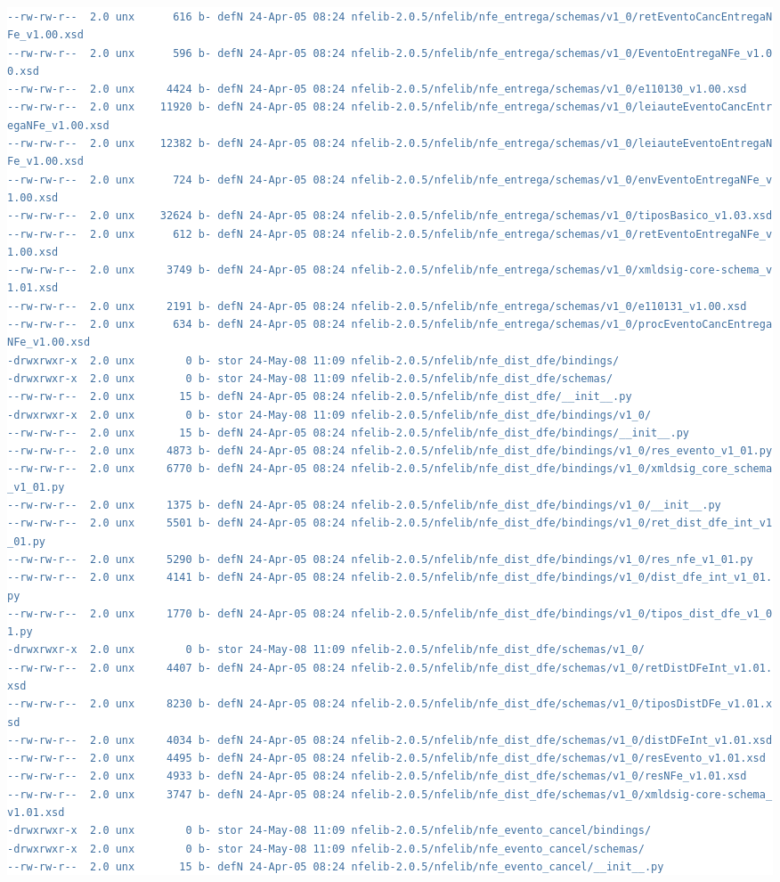 ```diff
--rw-rw-r--  2.0 unx      616 b- defN 24-Apr-05 08:24 nfelib-2.0.5/nfelib/nfe_entrega/schemas/v1_0/retEventoCancEntregaNFe_v1.00.xsd
--rw-rw-r--  2.0 unx      596 b- defN 24-Apr-05 08:24 nfelib-2.0.5/nfelib/nfe_entrega/schemas/v1_0/EventoEntregaNFe_v1.00.xsd
--rw-rw-r--  2.0 unx     4424 b- defN 24-Apr-05 08:24 nfelib-2.0.5/nfelib/nfe_entrega/schemas/v1_0/e110130_v1.00.xsd
--rw-rw-r--  2.0 unx    11920 b- defN 24-Apr-05 08:24 nfelib-2.0.5/nfelib/nfe_entrega/schemas/v1_0/leiauteEventoCancEntregaNFe_v1.00.xsd
--rw-rw-r--  2.0 unx    12382 b- defN 24-Apr-05 08:24 nfelib-2.0.5/nfelib/nfe_entrega/schemas/v1_0/leiauteEventoEntregaNFe_v1.00.xsd
--rw-rw-r--  2.0 unx      724 b- defN 24-Apr-05 08:24 nfelib-2.0.5/nfelib/nfe_entrega/schemas/v1_0/envEventoEntregaNFe_v1.00.xsd
--rw-rw-r--  2.0 unx    32624 b- defN 24-Apr-05 08:24 nfelib-2.0.5/nfelib/nfe_entrega/schemas/v1_0/tiposBasico_v1.03.xsd
--rw-rw-r--  2.0 unx      612 b- defN 24-Apr-05 08:24 nfelib-2.0.5/nfelib/nfe_entrega/schemas/v1_0/retEventoEntregaNFe_v1.00.xsd
--rw-rw-r--  2.0 unx     3749 b- defN 24-Apr-05 08:24 nfelib-2.0.5/nfelib/nfe_entrega/schemas/v1_0/xmldsig-core-schema_v1.01.xsd
--rw-rw-r--  2.0 unx     2191 b- defN 24-Apr-05 08:24 nfelib-2.0.5/nfelib/nfe_entrega/schemas/v1_0/e110131_v1.00.xsd
--rw-rw-r--  2.0 unx      634 b- defN 24-Apr-05 08:24 nfelib-2.0.5/nfelib/nfe_entrega/schemas/v1_0/procEventoCancEntregaNFe_v1.00.xsd
-drwxrwxr-x  2.0 unx        0 b- stor 24-May-08 11:09 nfelib-2.0.5/nfelib/nfe_dist_dfe/bindings/
-drwxrwxr-x  2.0 unx        0 b- stor 24-May-08 11:09 nfelib-2.0.5/nfelib/nfe_dist_dfe/schemas/
--rw-rw-r--  2.0 unx       15 b- defN 24-Apr-05 08:24 nfelib-2.0.5/nfelib/nfe_dist_dfe/__init__.py
-drwxrwxr-x  2.0 unx        0 b- stor 24-May-08 11:09 nfelib-2.0.5/nfelib/nfe_dist_dfe/bindings/v1_0/
--rw-rw-r--  2.0 unx       15 b- defN 24-Apr-05 08:24 nfelib-2.0.5/nfelib/nfe_dist_dfe/bindings/__init__.py
--rw-rw-r--  2.0 unx     4873 b- defN 24-Apr-05 08:24 nfelib-2.0.5/nfelib/nfe_dist_dfe/bindings/v1_0/res_evento_v1_01.py
--rw-rw-r--  2.0 unx     6770 b- defN 24-Apr-05 08:24 nfelib-2.0.5/nfelib/nfe_dist_dfe/bindings/v1_0/xmldsig_core_schema_v1_01.py
--rw-rw-r--  2.0 unx     1375 b- defN 24-Apr-05 08:24 nfelib-2.0.5/nfelib/nfe_dist_dfe/bindings/v1_0/__init__.py
--rw-rw-r--  2.0 unx     5501 b- defN 24-Apr-05 08:24 nfelib-2.0.5/nfelib/nfe_dist_dfe/bindings/v1_0/ret_dist_dfe_int_v1_01.py
--rw-rw-r--  2.0 unx     5290 b- defN 24-Apr-05 08:24 nfelib-2.0.5/nfelib/nfe_dist_dfe/bindings/v1_0/res_nfe_v1_01.py
--rw-rw-r--  2.0 unx     4141 b- defN 24-Apr-05 08:24 nfelib-2.0.5/nfelib/nfe_dist_dfe/bindings/v1_0/dist_dfe_int_v1_01.py
--rw-rw-r--  2.0 unx     1770 b- defN 24-Apr-05 08:24 nfelib-2.0.5/nfelib/nfe_dist_dfe/bindings/v1_0/tipos_dist_dfe_v1_01.py
-drwxrwxr-x  2.0 unx        0 b- stor 24-May-08 11:09 nfelib-2.0.5/nfelib/nfe_dist_dfe/schemas/v1_0/
--rw-rw-r--  2.0 unx     4407 b- defN 24-Apr-05 08:24 nfelib-2.0.5/nfelib/nfe_dist_dfe/schemas/v1_0/retDistDFeInt_v1.01.xsd
--rw-rw-r--  2.0 unx     8230 b- defN 24-Apr-05 08:24 nfelib-2.0.5/nfelib/nfe_dist_dfe/schemas/v1_0/tiposDistDFe_v1.01.xsd
--rw-rw-r--  2.0 unx     4034 b- defN 24-Apr-05 08:24 nfelib-2.0.5/nfelib/nfe_dist_dfe/schemas/v1_0/distDFeInt_v1.01.xsd
--rw-rw-r--  2.0 unx     4495 b- defN 24-Apr-05 08:24 nfelib-2.0.5/nfelib/nfe_dist_dfe/schemas/v1_0/resEvento_v1.01.xsd
--rw-rw-r--  2.0 unx     4933 b- defN 24-Apr-05 08:24 nfelib-2.0.5/nfelib/nfe_dist_dfe/schemas/v1_0/resNFe_v1.01.xsd
--rw-rw-r--  2.0 unx     3747 b- defN 24-Apr-05 08:24 nfelib-2.0.5/nfelib/nfe_dist_dfe/schemas/v1_0/xmldsig-core-schema_v1.01.xsd
-drwxrwxr-x  2.0 unx        0 b- stor 24-May-08 11:09 nfelib-2.0.5/nfelib/nfe_evento_cancel/bindings/
-drwxrwxr-x  2.0 unx        0 b- stor 24-May-08 11:09 nfelib-2.0.5/nfelib/nfe_evento_cancel/schemas/
--rw-rw-r--  2.0 unx       15 b- defN 24-Apr-05 08:24 nfelib-2.0.5/nfelib/nfe_evento_cancel/__init__.py
```